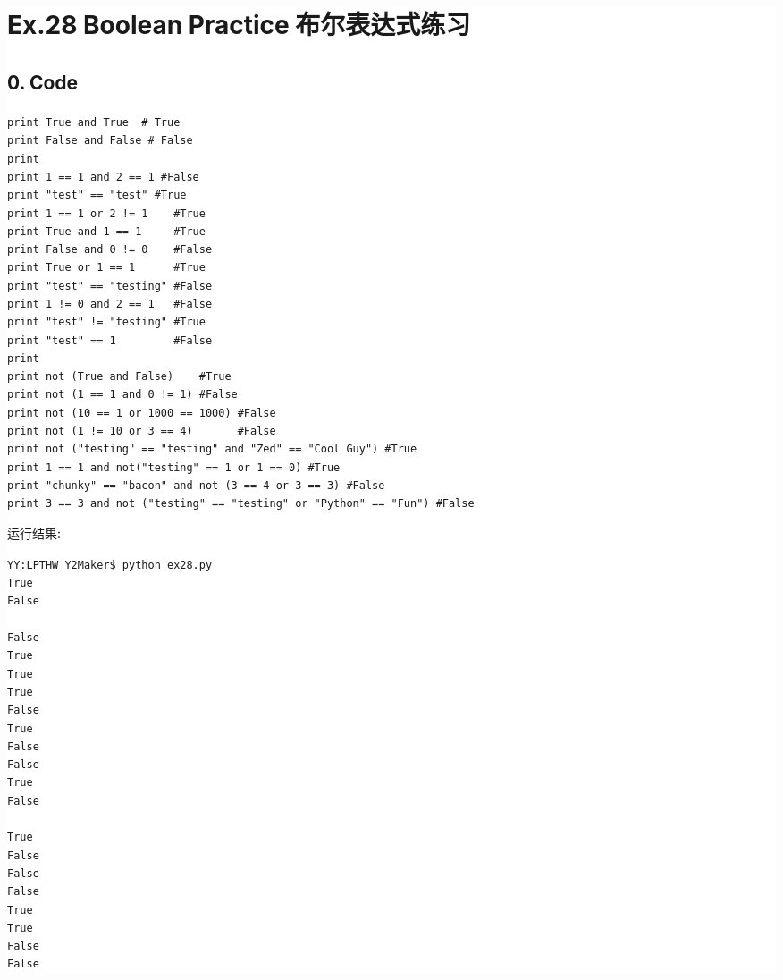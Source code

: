 

# Ex.28 Boolean Practice 布尔表达式练习

## 0. Code

```
print True and True  # True
print False and False # False
print
print 1 == 1 and 2 == 1 #False
print "test" == "test" #True
print 1 == 1 or 2 != 1    #True
print True and 1 == 1     #True
print False and 0 != 0    #False
print True or 1 == 1      #True
print "test" == "testing" #False
print 1 != 0 and 2 == 1   #False
print "test" != "testing" #True
print "test" == 1         #False
print
print not (True and False)    #True
print not (1 == 1 and 0 != 1) #False
print not (10 == 1 or 1000 == 1000) #False
print not (1 != 10 or 3 == 4)       #False
print not ("testing" == "testing" and "Zed" == "Cool Guy") #True
print 1 == 1 and not("testing" == 1 or 1 == 0) #True
print "chunky" == "bacon" and not (3 == 4 or 3 == 3) #False
print 3 == 3 and not ("testing" == "testing" or "Python" == "Fun") #False
```

运行结果:

```
YY:LPTHW Y2Maker$ python ex28.py
True
False

False
True
True
True
False
True
False
False
True
False

True
False
False
False
True
True
False
False

```

